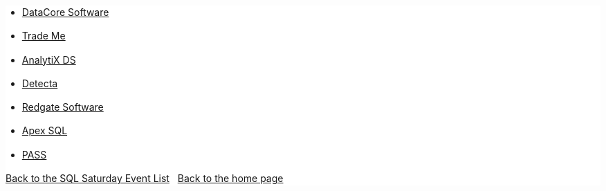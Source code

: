 - [DataCore Software](https://www.datacore.com/maxparallel)
 
- [Trade Me](http://www.trademe.co.nz)
 
- [AnalytiX DS](http://analytixds.com/)
 
- [Detecta](https://www.detecta.io)
 
- [Redgate Software](http://www.red-gate.com/)
 
- [Apex SQL](http://www.apexsql.com)
 
- [PASS](http://www.pass.org)
 
[Back to the SQL Saturday Event List](/past.html)
&nbsp;
[Back to the home page](/index.html)

